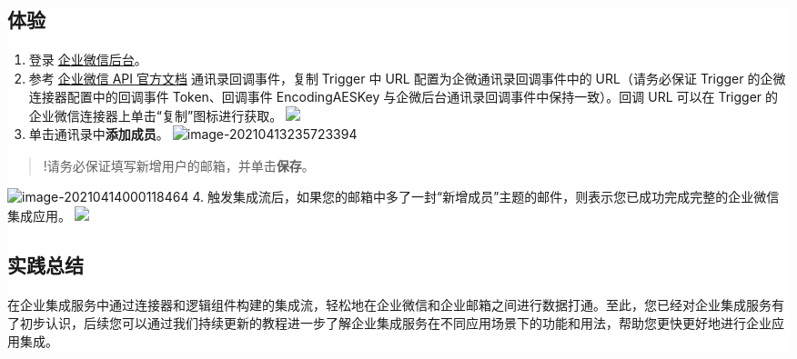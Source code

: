 ## 体验
1. 登录 [企业微信后台](https://work.weixin.qq.com/)。
2. 参考 [企业微信 API 官方文档](https://work.weixin.qq.com/api/doc/90000/90135/90967) 通讯录回调事件，复制 Trigger 中 URL 配置为企微通讯录回调事件中的 URL（请务必保证 Trigger 的企微连接器配置中的回调事件 Token、回调事件 EncodingAESKey 与企微后台通讯录回调事件中保持一致）。回调 URL 可以在 Trigger 的企业微信连接器上单击“复制”图标进行获取。
![](https://main.qcloudimg.com/raw/92505d84a335758ab57a04f7dc40ff18.png)
3. 单击通讯录中**添加成员**。
![image-20210413235723394](https://main.qcloudimg.com/raw/cd56800ec7f4a2a3dd3e2e834e3f798e/62.png)
>!请务必保证填写新增用户的邮箱，并单击**保存**。
>
![image-20210414000118464](https://main.qcloudimg.com/raw/3af77d52b2705f2e183c7d9bf2dc754d/63.png)
4. 触发集成流后，如果您的邮箱中多了一封“新增成员”主题的邮件，则表示您已成功完成完整的企业微信集成应用。
<img src="https://main.qcloudimg.com/raw/5cff3e352101679475b05bf5caf7f499/135.png" width="500px">

## 实践总结
在企业集成服务中通过连接器和逻辑组件构建的集成流，轻松地在企业微信和企业邮箱之间进行数据打通。至此，您已经对企业集成服务有了初步认识，后续您可以通过我们持续更新的教程进一步了解企业集成服务在不同应用场景下的功能和用法，帮助您更快更好地进行企业应用集成。
